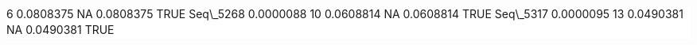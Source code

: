 </td>
<td style="text-align:right;">
6
</td>
<td style="text-align:right;">
0.0808375
</td>
<td style="text-align:left;">
NA
</td>
<td style="text-align:right;">
0.0808375
</td>
<td style="text-align:left;">
TRUE
</td>
</tr>
<tr>
<td style="text-align:left;">
Seq\_5268
</td>
<td style="text-align:right;">
0.0000088
</td>
<td style="text-align:right;">
10
</td>
<td style="text-align:right;">
0.0608814
</td>
<td style="text-align:left;">
NA
</td>
<td style="text-align:right;">
0.0608814
</td>
<td style="text-align:left;">
TRUE
</td>
</tr>
<tr>
<td style="text-align:left;">
Seq\_5317
</td>
<td style="text-align:right;">
0.0000095
</td>
<td style="text-align:right;">
13
</td>
<td style="text-align:right;">
0.0490381
</td>
<td style="text-align:left;">
NA
</td>
<td style="text-align:right;">
0.0490381
</td>
<td style="text-align:left;">
TRUE
</td>
</tr>
<tr>